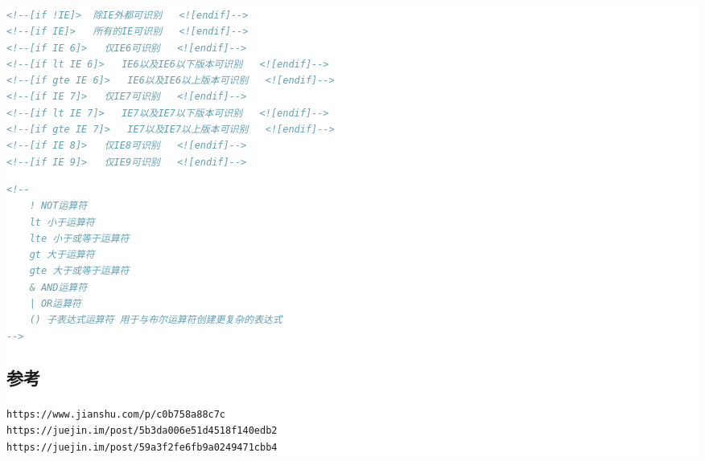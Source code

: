 ```html
<!--[if !IE]>  除IE外都可识别   <![endif]-->
<!--[if IE]>   所有的IE可识别   <![endif]-->
<!--[if IE 6]>   仅IE6可识别   <![endif]-->
<!--[if lt IE 6]>   IE6以及IE6以下版本可识别   <![endif]-->
<!--[if gte IE 6]>   IE6以及IE6以上版本可识别   <![endif]-->
<!--[if IE 7]>   仅IE7可识别   <![endif]-->
<!--[if lt IE 7]>   IE7以及IE7以下版本可识别   <![endif]-->
<!--[if gte IE 7]>   IE7以及IE7以上版本可识别   <![endif]-->
<!--[if IE 8]>   仅IE8可识别   <![endif]-->
<!--[if IE 9]>   仅IE9可识别   <![endif]-->
```

```html
<!-- 
    ! NOT运算符
    lt 小于运算符
    lte 小于或等于运算符
    gt 大于运算符
    gte 大于或等于运算符
    & AND运算符
    | OR运算符
    () 子表达式运算符 用于与布尔运算符创建更复杂的表达式
-->
```

## 参考

```
https://www.jianshu.com/p/c0b758a88c7c
https://juejin.im/post/5b3da006e51d4518f140edb2
https://juejin.im/post/59a3f2fe6fb9a0249471cbb4
```
